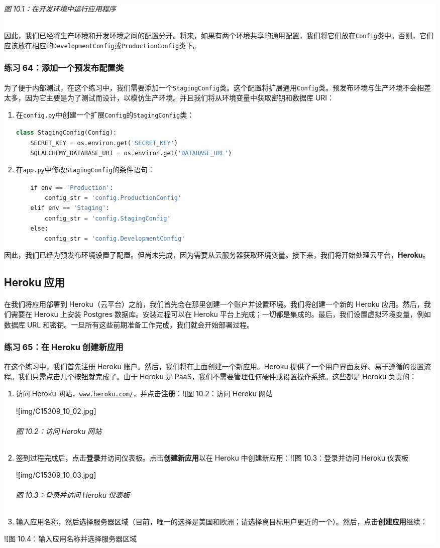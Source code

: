 ###### 图 10.1：在开发环境中运行应用程序

因此，我们已经将生产环境和开发环境之间的配置分开。将来，如果有两个环境共享的通用配置，我们将它们放在`Config`类中。否则，它们应该放在相应的`DevelopmentConfig`或`ProductionConfig`类下。

### 练习 64：添加一个预发布配置类

为了便于内部测试，在这个练习中，我们需要添加一个`StagingConfig`类。这个配置将扩展通用`Config`类。预发布环境与生产环境不会相差太多，因为它主要是为了测试而设计，以模仿生产环境。并且我们将从环境变量中获取密钥和数据库 URI：

1.  在`config.py`中创建一个扩展`Config`的`StagingConfig`类：

    ```py
    class StagingConfig(Config):
        SECRET_KEY = os.environ.get('SECRET_KEY')
        SQLALCHEMY_DATABASE_URI = os.environ.get('DATABASE_URL')
    ```

1.  在`app.py`中修改`StagingConfig`的条件语句：

    ```py
        if env == 'Production':
            config_str = 'config.ProductionConfig'
        elif env == 'Staging':
            config_str = 'config.StagingConfig'
        else:
            config_str = 'config.DevelopmentConfig'
    ```

因此，我们已经为预发布环境设置了配置。但尚未完成，因为需要从云服务器获取环境变量。接下来，我们将开始处理云平台，**Heroku**。

## Heroku 应用

在我们将应用部署到 Heroku（云平台）之前，我们首先会在那里创建一个账户并设置环境。我们将创建一个新的 Heroku 应用。然后，我们需要在 Heroku 上安装 Postgres 数据库。安装过程可以在 Heroku 平台上完成；一切都是集成的。最后，我们设置虚拟环境变量，例如数据库 URL 和密钥。一旦所有这些前期准备工作完成，我们就会开始部署过程。

### 练习 65：在 Heroku 创建新应用

在这个练习中，我们首先注册 Heroku 账户。然后，我们将在上面创建一个新应用。Heroku 提供了一个用户界面友好、易于遵循的设置流程。我们只需点击几个按钮就完成了。由于 Heroku 是 PaaS，我们不需要管理任何硬件或设置操作系统。这些都是 Heroku 负责的：

1.  访问 Heroku 网站，[`www.heroku.com/`](https://www.heroku.com/)，并点击**注册**：![图 10.2：访问 Heroku 网站

    ![img/C15309_10_02.jpg]

    ###### 图 10.2：访问 Heroku 网站

1.  签到过程完成后，点击**登录**并访问仪表板。点击**创建新应用**以在 Heroku 中创建新应用：![图 10.3：登录并访问 Heroku 仪表板

    ![img/C15309_10_03.jpg]

    ###### 图 10.3：登录并访问 Heroku 仪表板

1.  输入应用名称，然后选择服务器区域（目前，唯一的选择是美国和欧洲；请选择离目标用户更近的一个）。然后，点击**创建应用**继续：

![图 10.4：输入应用名称并选择服务器区域
